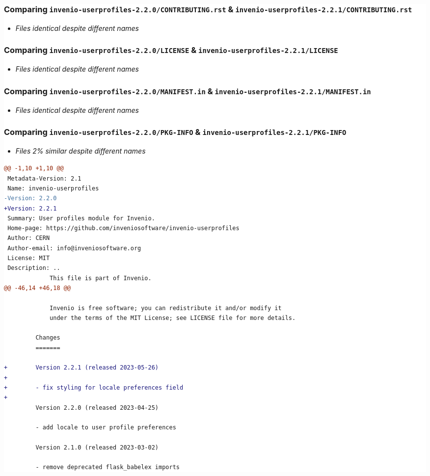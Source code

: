 ### Comparing `invenio-userprofiles-2.2.0/CONTRIBUTING.rst` & `invenio-userprofiles-2.2.1/CONTRIBUTING.rst`

 * *Files identical despite different names*

### Comparing `invenio-userprofiles-2.2.0/LICENSE` & `invenio-userprofiles-2.2.1/LICENSE`

 * *Files identical despite different names*

### Comparing `invenio-userprofiles-2.2.0/MANIFEST.in` & `invenio-userprofiles-2.2.1/MANIFEST.in`

 * *Files identical despite different names*

### Comparing `invenio-userprofiles-2.2.0/PKG-INFO` & `invenio-userprofiles-2.2.1/PKG-INFO`

 * *Files 2% similar despite different names*

```diff
@@ -1,10 +1,10 @@
 Metadata-Version: 2.1
 Name: invenio-userprofiles
-Version: 2.2.0
+Version: 2.2.1
 Summary: User profiles module for Invenio.
 Home-page: https://github.com/inveniosoftware/invenio-userprofiles
 Author: CERN
 Author-email: info@inveniosoftware.org
 License: MIT
 Description: ..
             This file is part of Invenio.
@@ -46,14 +46,18 @@
         
             Invenio is free software; you can redistribute it and/or modify it
             under the terms of the MIT License; see LICENSE file for more details.
         
         Changes
         =======
         
+        Version 2.2.1 (released 2023-05-26)
+        
+        - fix styling for locale preferences field
+        
         Version 2.2.0 (released 2023-04-25)
         
         - add locale to user profile preferences
         
         Version 2.1.0 (released 2023-03-02)
         
         - remove deprecated flask_babelex imports
```
